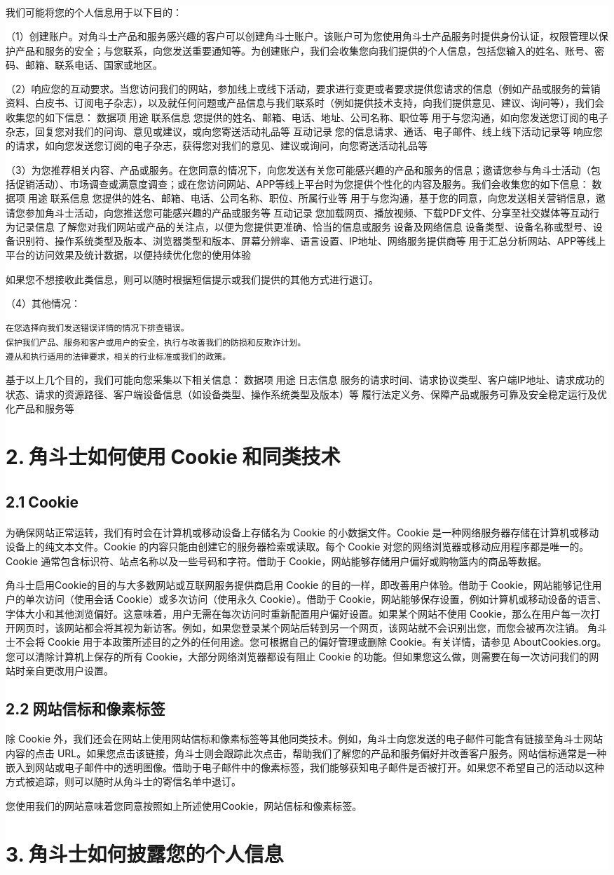 我们可能将您的个人信息用于以下目的：

（1）创建账户。对角斗士产品和服务感兴趣的客户可以创建角斗士账户。该账户可为您使用角斗士产品服务时提供身份认证，权限管理以保护产品和服务的安全；与您联系，向您发送重要通知等。为创建账户，我们会收集您向我们提供的个人信息，包括您输入的姓名、账号、密码、邮箱、联系电话、国家或地区。

（2）响应您的互动要求。当您访问我们的网站，参加线上或线下活动，要求进行变更或者要求提供您请求的信息（例如产品或服务的营销资料、白皮书、订阅电子杂志），以及就任何问题或产品信息与我们联系时（例如提供技术支持，向我们提供意见、建议、询问等），我们会收集您的如下信息：
	数据项 	用途
联系信息 	您提供的姓名、邮箱、电话、地址、公司名称、职位等 	用于与您沟通，如向您发送您订阅的电子杂志，回复您对我们的问询、意见或建议，或向您寄送活动礼品等
互动记录 	您的信息请求、通话、电子邮件、线上线下活动记录等 	响应您的请求，如向您发送您订阅的电子杂志，获得您对我们的意见、建议或询问，向您寄送活动礼品等

（3）为您推荐相关内容、产品或服务。在您同意的情况下，向您发送有关您可能感兴趣的产品和服务的信息；邀请您参与角斗士活动（包括促销活动）、市场调查或满意度调查；或在您访问网站、APP等线上平台时为您提供个性化的内容及服务。我们会收集您的如下信息：
	数据项 	用途
联系信息 	您提供的姓名、邮箱、电话、公司名称、职位、所属行业等 	用于与您沟通，基于您的同意，向您发送相关营销信息，邀请您参加角斗士活动，向您推送您可能感兴趣的产品或服务等
互动记录 	您加载网页、播放视频、下载PDF文件、分享至社交媒体等互动行为记录信息 	了解您对我们网站或产品的关注点，以便为您提供更准确、恰当的信息或服务
设备及网络信息 	设备类型、设备名称或型号、设备识别符、操作系统类型及版本、浏览器类型和版本、屏幕分辨率、语言设置、IP地址、网络服务提供商等 	用于汇总分析网站、APP等线上平台的访问效果及统计数据，以便持续优化您的使用体验

如果您不想接收此类信息，则可以随时根据短信提示或我们提供的其他方式进行退订。

（4）其他情况：

    在您选择向我们发送错误详情的情况下排查错误。
    保护我们产品、服务和客户或用户的安全，执行与改善我们的防损和反欺诈计划。
    遵从和执行适用的法律要求，相关的行业标准或我们的政策。

基于以上几个目的，我们可能向您采集以下相关信息：
	数据项 	用途
日志信息 	服务的请求时间、请求协议类型、客户端IP地址、请求成功的状态、请求的资源路径、客户端设备信息（如设备类型、操作系统类型及版本）等 	履行法定义务、保障产品或服务可靠及安全稳定运行及优化产品和服务等

# 2. 角斗士如何使用 Cookie 和同类技术
## 2.1 Cookie

为确保网站正常运转，我们有时会在计算机或移动设备上存储名为 Cookie 的小数据文件。Cookie 是一种网络服务器存储在计算机或移动设备上的纯文本文件。Cookie 的内容只能由创建它的服务器检索或读取。每个 Cookie 对您的网络浏览器或移动应用程序都是唯一的。Cookie 通常包含标识符、站点名称以及一些号码和字符。借助于 Cookie，网站能够存储用户偏好或购物篮内的商品等数据。

角斗士启用Cookie的目的与大多数网站或互联网服务提供商启用 Cookie 的目的一样，即改善用户体验。借助于 Cookie，网站能够记住用户的单次访问（使用会话 Cookie）或多次访问（使用永久 Cookie）。借助于 Cookie，网站能够保存设置，例如计算机或移动设备的语言、字体大小和其他浏览偏好。这意味着，用户无需在每次访问时重新配置用户偏好设置。如果某个网站不使用 Cookie，那么在用户每一次打开网页时，该网站都会将其视为新访客。例如，如果您登录某个网站后转到另一个网页，该网站就不会识别出您，而您会被再次注销。 角斗士不会将 Cookie 用于本政策所述目的之外的任何用途。您可根据自己的偏好管理或删除 Cookie。有关详情，请参见 AboutCookies.org。您可以清除计算机上保存的所有 Cookie，大部分网络浏览器都设有阻止 Cookie 的功能。但如果您这么做，则需要在每一次访问我们的网站时亲自更改用户设置。

## 2.2 网站信标和像素标签

除 Cookie 外，我们还会在网站上使用网站信标和像素标签等其他同类技术。例如，角斗士向您发送的电子邮件可能含有链接至角斗士网站内容的点击 URL。如果您点击该链接，角斗士则会跟踪此次点击，帮助我们了解您的产品和服务偏好并改善客户服务。网站信标通常是一种嵌入到网站或电子邮件中的透明图像。借助于电子邮件中的像素标签，我们能够获知电子邮件是否被打开。如果您不希望自己的活动以这种方式被追踪，则可以随时从角斗士的寄信名单中退订。

您使用我们的网站意味着您同意按照如上所述使用Cookie，网站信标和像素标签。

# 3. 角斗士如何披露您的个人信息
